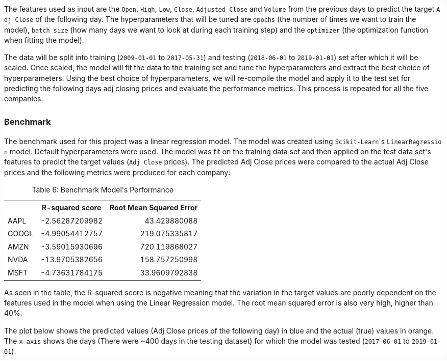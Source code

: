 The features used as input are the `Open`, `High`, `Low`, `Close`, `Adjusted Close` and `Volume` from the previous days to predict the target `Adj Close` of the following day. The hyperparameters that will be tuned are `epochs` (the number of times we want to train the model), `batch size` (how many days we want to look at during each training step) and the `optimizer` (the optimization function when fitting the model).

The data will be split into training (`2009-01-01` to `2017-05-31`) and testing (`2018-06-01` to `2019-01-01`) set after which
it will be scaled. Once scaled, the model will fit the data to the training set and tune the hyperparameters and extract the best  choice of hyperparameters. Using the best choice of hyperparameters, we will re-compile the model and apply it to the test set for predicting the following days adj closing prices and evaluate the performance metrics. This process is repeated for all the five companies.

### Benchmark

The benchmark used for this project was a linear regression model. The model was created using `Scikit-Learn`'s `LinearRegression` model. Default hyperparameters were used. The model was fit on the training data set and then applied on the test data set's features to predict the target values (`Adj Close` prices). The predicted Adj Close prices were compared to the actual Adj Close prices and the following metrics were produced for each company:

<table align="center">
<caption>Table 6: Benchmark Model's Performance </caption>
<tr><th></th> <th>R-squared score</th> <th>Root Mean Squared Error</th></tr>
<tr><td>AAPL</td><td style="text-align: right;"> -2.56287209982    </td><td style="text-align: right;">  43.429880088   </td>          </tr>
<tr><td>GOOGL </td><td style="text-align: right;"> -4.99054412757 </td><td style="text-align: right;"> 219.075335817 </td> </tr>
<tr><td>AMZN  </td><td style="text-align: right;">  -3.59015930696</td><td style="text-align: right;">  720.119868027</td> </tr>
<tr><td>NVDA  </td><td style="text-align: right;">  -13.9705382656   </td><td style="text-align: right;">  158.757250998  </td> </tr>
<tr><td>MSFT  </td><td style="text-align: right;">  -4.73631784175 </td><td style="text-align: right;"> 33.9609792838  </td> </tr>
</table>
As seen in the table, the R-squared score is negative meaning that the variation in the target values are poorly dependent on the features used in the model when using the Linear Regression model. The root mean squared error is also very high, higher than 40%.

The plot below shows the predicted values (Adj Close prices of the following day) in blue and the actual (true) values in orange. The `x-axis` shows the days (There were ~400 days in the testing dataset) for which the model was tested (`2017-06-01` to `2019-01-01`). 
<p align="center">